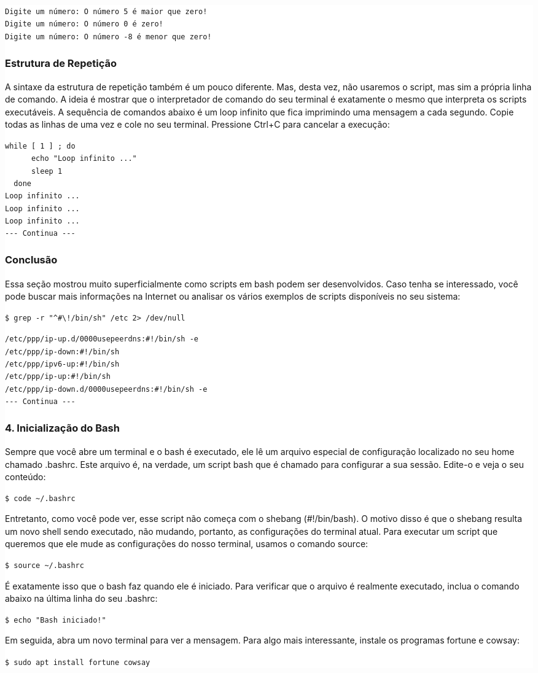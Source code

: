 ```
```
```
Digite um número: O número 5 é maior que zero!
Digite um número: O número 0 é zero!
Digite um número: O número -8 é menor que zero!
```
### Estrutura de Repetição
A sintaxe da estrutura de repetição também é um pouco diferente. Mas, desta vez, não usaremos o script, mas sim a própria linha de comando. A ideia é mostrar que o interpretador de comando do seu terminal é exatamente o mesmo que interpreta os scripts executáveis.
A sequência de comandos abaixo é um loop infinito que fica imprimindo uma mensagem a cada segundo. Copie todas as linhas de uma vez e cole no seu terminal. Pressione Ctrl+C para cancelar a execução:
```
while [ 1 ] ; do
      echo "Loop infinito ..."
      sleep 1
  done
Loop infinito ...
Loop infinito ...
Loop infinito ...
--- Continua ---
```
### Conclusão
Essa seção mostrou muito superficialmente como scripts em bash podem ser desenvolvidos. Caso tenha se interessado, você pode buscar mais informações na Internet ou analisar os vários exemplos de scripts disponíveis no seu sistema:
```
$ grep -r "^#\!/bin/sh" /etc 2> /dev/null
```
```
/etc/ppp/ip-up.d/0000usepeerdns:#!/bin/sh -e
/etc/ppp/ip-down:#!/bin/sh
/etc/ppp/ipv6-up:#!/bin/sh
/etc/ppp/ip-up:#!/bin/sh
/etc/ppp/ip-down.d/0000usepeerdns:#!/bin/sh -e
--- Continua ---
```
### 4. Inicialização do Bash
Sempre que você abre um terminal e o bash é executado, ele lê um arquivo especial de configuração localizado no seu home chamado .bashrc.
Este arquivo é, na verdade, um script bash que é chamado para configurar a sua sessão. Edite-o e veja o seu conteúdo:
```
$ code ~/.bashrc
```
Entretanto, como você pode ver, esse script não começa com o shebang (#!/bin/bash). O motivo disso é que o shebang resulta um novo shell sendo executado, não mudando, portanto, as configurações do terminal atual.
Para executar um script que queremos que ele mude as configurações do nosso terminal, usamos o comando source:
```
$ source ~/.bashrc
```
É exatamente isso que o bash faz quando ele é iniciado.
Para verificar que o arquivo é realmente executado, inclua o comando abaixo na última linha do seu .bashrc:
```
$ echo "Bash iniciado!"
```
Em seguida, abra um novo terminal para ver a mensagem.
Para algo mais interessante, instale os programas fortune e cowsay:
```
$ sudo apt install fortune cowsay
```